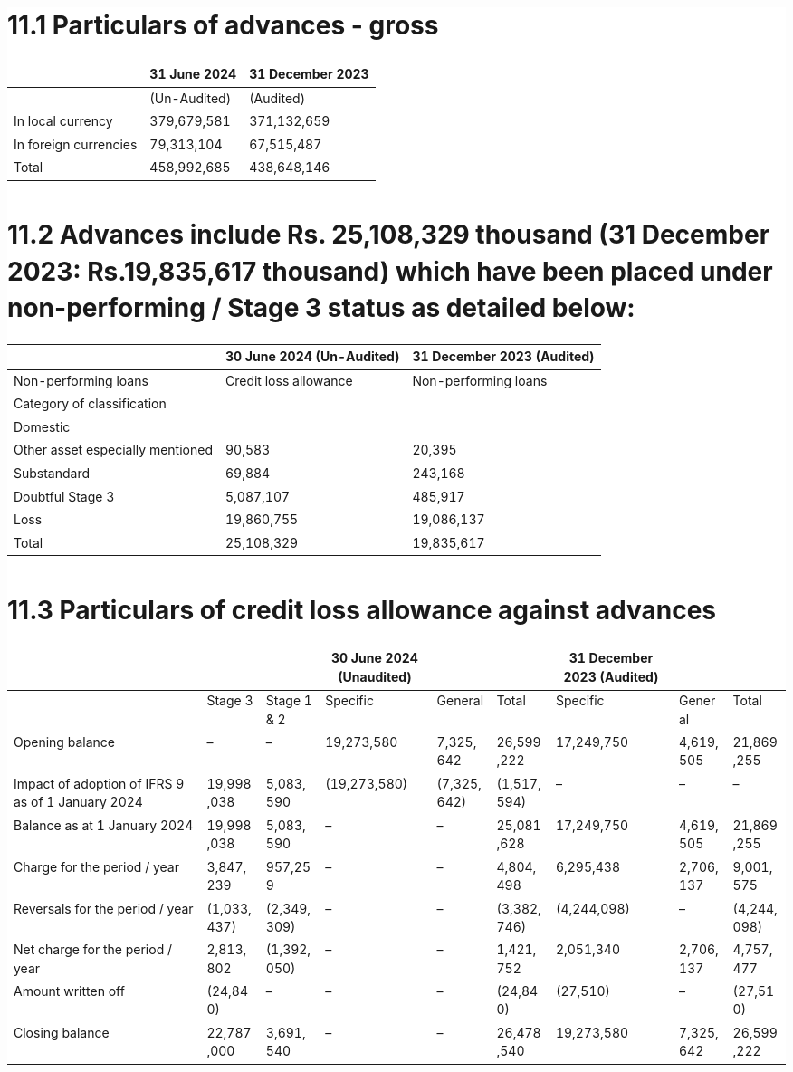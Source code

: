 
# 11.1 Particulars of advances - gross

| |31 June 2024|31 December 2023|
|---|---|---|
| |(Un-Audited)|(Audited)|
|In local currency|379,679,581|371,132,659|
|In foreign currencies|79,313,104|67,515,487|
|Total|458,992,685|438,648,146|

# 11.2 Advances include Rs. 25,108,329 thousand (31 December 2023: Rs.19,835,617 thousand) which have been placed under non-performing / Stage 3 status as detailed below:

| |30 June 2024 (Un-Audited)|31 December 2023 (Audited)|
|---|---|---|
|Non-performing loans|Credit loss allowance|Non-performing loans|
|Category of classification| | |
|Domestic| | |
|Other asset especially mentioned|90,583|20,395|
|Substandard|69,884|243,168|
|Doubtful Stage 3|5,087,107|485,917|
|Loss|19,860,755|19,086,137|
|Total|25,108,329|19,835,617|

# 11.3 Particulars of credit loss allowance against advances

| | | |30 June 2024 (Unaudited)| | |31 December 2023 (Audited)| | |
|---|---|---|---|---|---|---|---|---|
| |Stage 3|Stage 1 & 2|Specific|General|Total|Specific|General|Total|
|Opening balance|–|–|19,273,580|7,325,642|26,599,222|17,249,750|4,619,505|21,869,255|
|Impact of adoption of IFRS 9 as of 1 January 2024|19,998,038|5,083,590|(19,273,580)|(7,325,642)|(1,517,594)|–|–|–|
|Balance as at 1 January 2024|19,998,038|5,083,590|–|–|25,081,628|17,249,750|4,619,505|21,869,255|
|Charge for the period / year|3,847,239|957,259|–|–|4,804,498|6,295,438|2,706,137|9,001,575|
|Reversals for the period / year|(1,033,437)|(2,349,309)|–|–|(3,382,746)|(4,244,098)|–|(4,244,098)|
|Net charge for the period / year|2,813,802|(1,392,050)|–|–|1,421,752|2,051,340|2,706,137|4,757,477|
|Amount written off|(24,840)|–|–|–|(24,840)|(27,510)|–|(27,510)|
|Closing balance|22,787,000|3,691,540|–|–|26,478,540|19,273,580|7,325,642|26,599,222|
